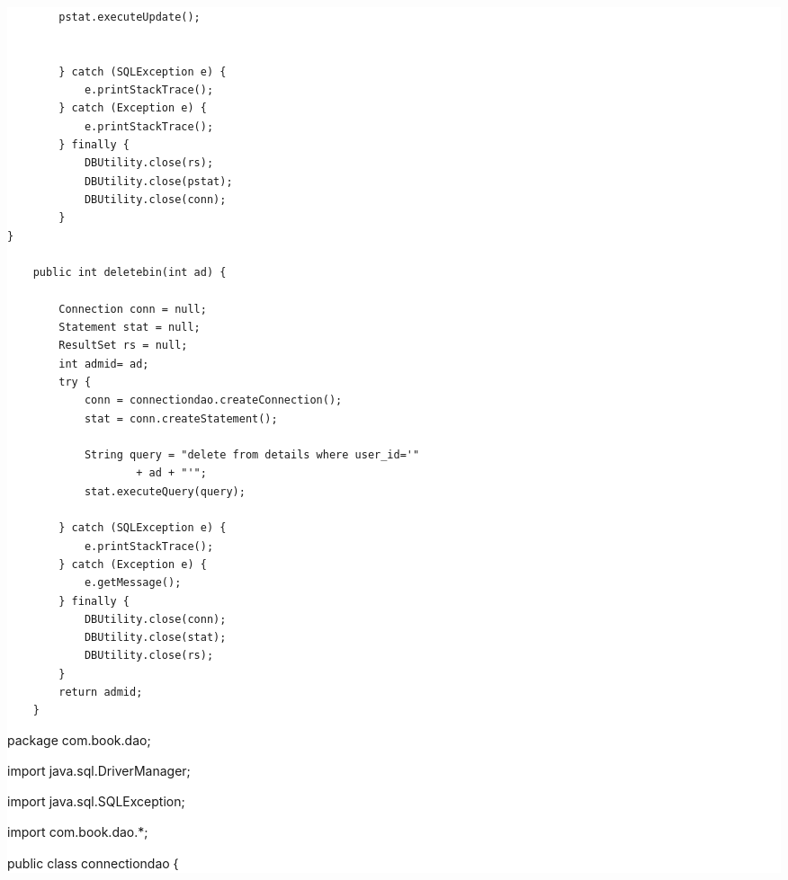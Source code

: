 								
		    pstat.executeUpdate();
		    
				
			} catch (SQLException e) {
				e.printStackTrace();
			} catch (Exception e) {
				e.printStackTrace();
			} finally {
				DBUtility.close(rs);
				DBUtility.close(pstat);
				DBUtility.close(conn);
			}
	}

	    public int deletebin(int ad) {
	    	
	    	Connection conn = null;
			Statement stat = null;
			ResultSet rs = null;
            int admid= ad;
			try {
				conn = connectiondao.createConnection();
				stat = conn.createStatement();
                 
				String query = "delete from details where user_id='"
						+ ad + "'";
				stat.executeQuery(query);
				
			} catch (SQLException e) {
				e.printStackTrace();
			} catch (Exception e) {
				e.getMessage();
			} finally {
				DBUtility.close(conn);
				DBUtility.close(stat);
				DBUtility.close(rs);
			}
			return admid;	
	    }







package com.book.dao;

import java.sql.DriverManager;


import java.sql.SQLException;

import com.book.dao.*;



public class connectiondao
{
  
